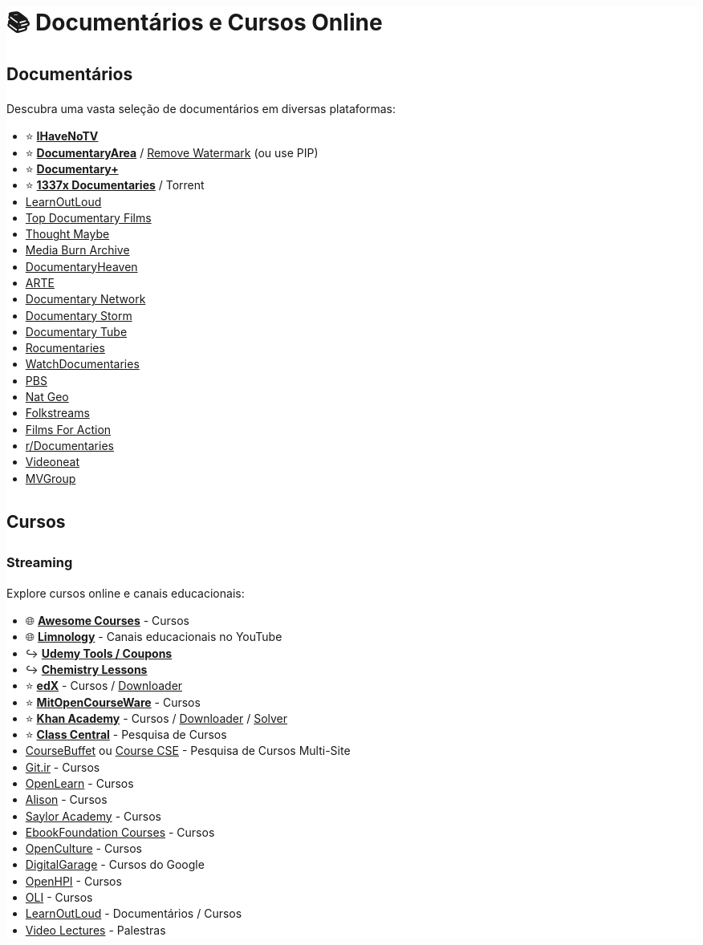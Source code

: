 # 📚 Documentários e Cursos Online

## Documentários

Descubra uma vasta seleção de documentários em diversas plataformas:

- ⭐ **[IHaveNoTV](https://ihavenotv.com)**
- ⭐ **[DocumentaryArea](https://www.documentaryarea.com/)** / [Remove Watermark](https://github.com/acridsoul/Clear-Mark) (ou use PIP)
- ⭐ **[Documentary+](https://www.docplus.com/)**
- ⭐ **[1337x Documentaries](https://1337x.to/top-100-documentaries)** / Torrent
- [LearnOutLoud](https://www.learnoutloud.com/)
- [Top Documentary Films](https://topdocumentaryfilms.com/)
- [Thought Maybe](https://thoughtmaybe.com/)
- [Media Burn Archive](https://mediaburn.org/)
- [DocumentaryHeaven](https://documentaryheaven.com/)
- [ARTE](https://www.arte.tv/)
- [Documentary Network](https://documentary.net/)
- [Documentary Storm](https://www.documentarystorm.com/)
- [Documentary Tube](https://www.documentarytube.com/)
- [Rocumentaries](https://rocumentaries.com/)
- [WatchDocumentaries](https://watchdocumentaries.com/)
- [PBS](https://www.pbs.org/video/)
- [Nat Geo](https://www.natgeotv.com/)
- [Folkstreams](https://www.folkstreams.net/)
- [Films For Action](https://www.filmsforaction.org/)
- [r/Documentaries](https://reddit.com/r/Documentaries)
- [Videoneat](https://www.videoneat.com/)
- [MVGroup](https://forums.mvgroup.org/)

## Cursos

### Streaming

Explore cursos online e canais educacionais:

- 🌐 **[Awesome Courses](https://github.com/prakhar1989/awesome-courses/)** - Cursos
- 🌐 **[Limnology](https://limnology.co/)** - Canais educacionais no YouTube
- ↪️ **[Udemy Tools / Coupons](https://www.reddit.com/r/FREEMEDIAHECKYEAH/wiki/storage#wiki_udemy_coupons)**
- ↪️ **[Chemistry Lessons](https://www.reddit.com/r/FREEMEDIAHECKYEAH/wiki/storage#wiki_chemistry_lessons)**
- ⭐ **[edX](https://www.edx.org/)** - Cursos / [Downloader](https://github.com/rehmatworks/edx-downloader)
- ⭐ **[MitOpenCourseWare](https://ocw.mit.edu/)** - Cursos
- ⭐ **[Khan Academy](https://www.khanacademy.org/)** - Cursos / [Downloader](https://github.com/rand-net/khan-dl) / [Solver](https://greasyfork.org/en/scripts/427964)
- ⭐ **[Class Central](https://www.classcentral.com/)** - Pesquisa de Cursos
- [CourseBuffet](https://www.coursebuffet.com/) ou [Course CSE](https://cse.google.com/cse?cx=67ed14bf7b99643e3) - Pesquisa de Cursos Multi-Site
- [Git.ir](https://en.git.ir/) - Cursos
- [OpenLearn](https://www.open.edu/openlearn/) - Cursos
- [Alison](https://alison.com/) - Cursos
- [Saylor Academy](https://learn.saylor.org/) - Cursos
- [EbookFoundation Courses](https://github.com/EbookFoundation/free-programming-books#free-online-courses) - Cursos
- [OpenCulture](https://www.openculture.com/freeonlinecourses) - Cursos
- [DigitalGarage](https://grow.google/intl/uk/courses-and-tools/) - Cursos do Google
- [OpenHPI](https://open.hpi.de/) - Cursos
- [OLI](https://oli.cmu.edu/independent-learner-courses/) - Cursos
- [LearnOutLoud](https://www.learnoutloud.com/) - Documentários / Cursos
- [Video Lectures](https://videolectures.net/) - Palestras